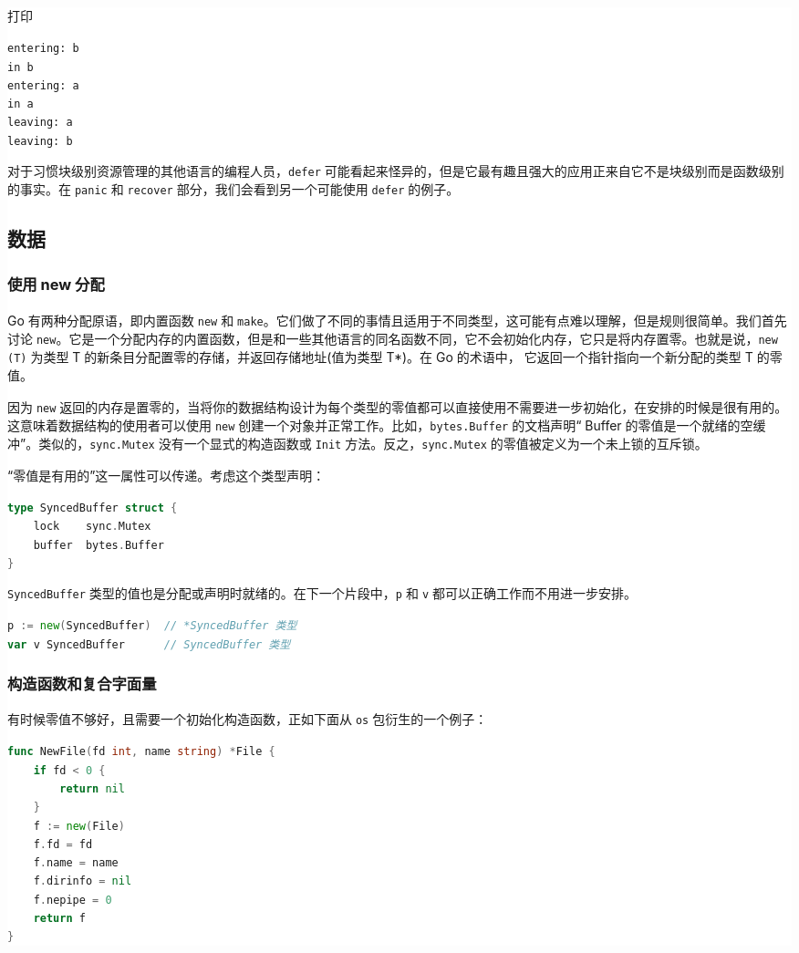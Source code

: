 打印

```text
entering: b
in b
entering: a
in a
leaving: a
leaving: b
```

对于习惯块级别资源管理的其他语言的编程人员，`defer` 可能看起来怪异的，但是它最有趣且强大的应用正来自它不是块级别而是函数级别的事实。在 `panic` 和 `recover` 部分，我们会看到另一个可能使用 `defer` 的例子。

## 数据

### 使用 new 分配

Go 有两种分配原语，即内置函数 `new` 和 `make`。它们做了不同的事情且适用于不同类型，这可能有点难以理解，但是规则很简单。我们首先讨论 `new`。它是一个分配内存的内置函数，但是和一些其他语言的同名函数不同，它不会初始化内存，它只是将内存置零。也就是说，`new(T)` 为类型 T 的新条目分配置零的存储，并返回存储地址(值为类型 T*)。在 Go 的术语中， 它返回一个指针指向一个新分配的类型 T 的零值。

因为 `new` 返回的内存是置零的，当将你的数据结构设计为每个类型的零值都可以直接使用不需要进一步初始化，在安排的时候是很有用的。这意味着数据结构的使用者可以使用 `new` 创建一个对象并正常工作。比如，`bytes.Buffer` 的文档声明“ Buffer 的零值是一个就绪的空缓冲”。类似的，`sync.Mutex` 没有一个显式的构造函数或 `Init` 方法。反之，`sync.Mutex` 的零值被定义为一个未上锁的互斥锁。

“零值是有用的”这一属性可以传递。考虑这个类型声明：

```go
type SyncedBuffer struct {
    lock    sync.Mutex
    buffer  bytes.Buffer
}
```

`SyncedBuffer` 类型的值也是分配或声明时就绪的。在下一个片段中，`p` 和 `v` 都可以正确工作而不用进一步安排。

```go
p := new(SyncedBuffer)  // *SyncedBuffer 类型
var v SyncedBuffer      // SyncedBuffer 类型
```

### 构造函数和复合字面量

有时候零值不够好，且需要一个初始化构造函数，正如下面从 `os` 包衍生的一个例子：

```go
func NewFile(fd int, name string) *File {
    if fd < 0 {
        return nil
    }
    f := new(File)
    f.fd = fd
    f.name = name
    f.dirinfo = nil
    f.nepipe = 0
    return f
}
```

